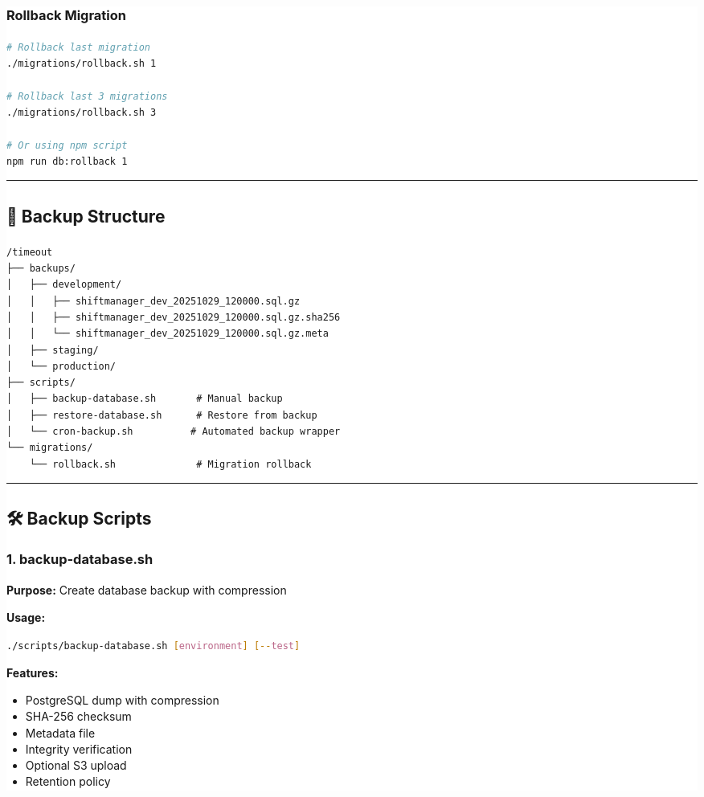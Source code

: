 ### Rollback Migration

```bash
# Rollback last migration
./migrations/rollback.sh 1

# Rollback last 3 migrations
./migrations/rollback.sh 3

# Or using npm script
npm run db:rollback 1
```

---

## 📁 Backup Structure

```
/timeout
├── backups/
│   ├── development/
│   │   ├── shiftmanager_dev_20251029_120000.sql.gz
│   │   ├── shiftmanager_dev_20251029_120000.sql.gz.sha256
│   │   └── shiftmanager_dev_20251029_120000.sql.gz.meta
│   ├── staging/
│   └── production/
├── scripts/
│   ├── backup-database.sh       # Manual backup
│   ├── restore-database.sh      # Restore from backup
│   └── cron-backup.sh          # Automated backup wrapper
└── migrations/
    └── rollback.sh              # Migration rollback
```

---

## 🛠️ Backup Scripts

### 1. backup-database.sh

**Purpose:** Create database backup with compression

**Usage:**
```bash
./scripts/backup-database.sh [environment] [--test]
```

**Features:**
- PostgreSQL dump with compression
- SHA-256 checksum
- Metadata file
- Integrity verification
- Optional S3 upload
- Retention policy
